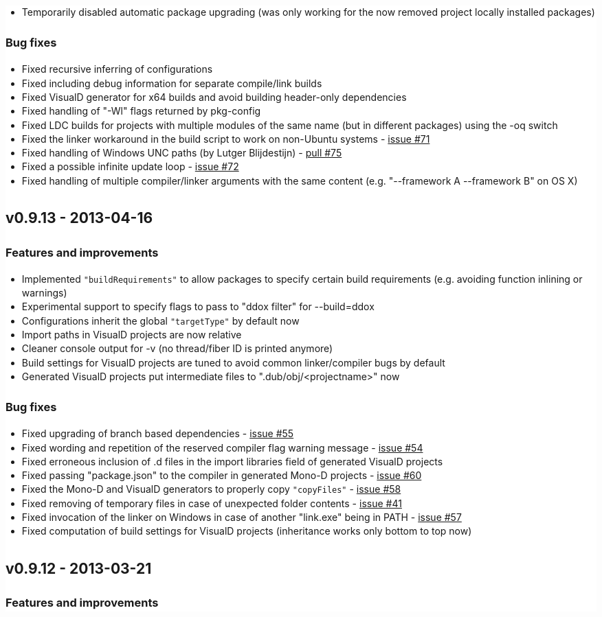  - Temporarily disabled automatic package upgrading (was only working for the now removed project locally installed packages)

### Bug fixes ###

 - Fixed recursive inferring of configurations
 - Fixed including debug information for separate compile/link builds
 - Fixed VisualD generator for x64 builds and avoid building header-only dependencies
 - Fixed handling of "-Wl" flags returned by pkg-config
 - Fixed LDC builds for projects with multiple modules of the same name (but in different packages) using the -oq switch
 - Fixed the linker workaround in the build script to work on non-Ubuntu systems - [issue #71][issue71]
 - Fixed handling of Windows UNC paths (by Lutger Blijdestijn) - [pull #75][issue75]
 - Fixed a possible infinite update loop - [issue #72][issue72]
 - Fixed handling of multiple compiler/linker arguments with the same content (e.g. "--framework A --framework B" on OS X)

[issue5]: https://github.com/rejectedsoftware/dub/issues/5
[issue53]: https://github.com/rejectedsoftware/dub/issues/53
[issue66]: https://github.com/rejectedsoftware/dub/issues/66
[issue67]: https://github.com/rejectedsoftware/dub/issues/67
[issue68]: https://github.com/rejectedsoftware/dub/issues/68
[issue71]: https://github.com/rejectedsoftware/dub/issues/71
[issue72]: https://github.com/rejectedsoftware/dub/issues/72
[issue75]: https://github.com/rejectedsoftware/dub/issues/75


v0.9.13 - 2013-04-16
--------------------

### Features and improvements ###

 - Implemented `"buildRequirements"` to allow packages to specify certain build requirements (e.g. avoiding function inlining or warnings)
 - Experimental support to specify flags to pass to "ddox filter" for --build=ddox
 - Configurations inherit the global `"targetType"` by default now
 - Import paths in VisualD projects are now relative
 - Cleaner console output for -v (no thread/fiber ID is printed anymore)
 - Build settings for VisualD projects are tuned to avoid common linker/compiler bugs by default
 - Generated VisualD projects put intermediate files to ".dub/obj/&lt;projectname&gt;" now

### Bug fixes ###

 - Fixed upgrading of branch based dependencies - [issue #55][issue55]
 - Fixed wording and repetition of the reserved compiler flag warning message - [issue #54][issue54]
 - Fixed erroneous inclusion of .d files in the import libraries field of generated VisualD projects
 - Fixed passing "package.json" to the compiler in generated Mono-D projects - [issue #60][issue60]
 - Fixed the Mono-D and VisualD generators to properly copy `"copyFiles"` - [issue #58][issue58]
 - Fixed removing of temporary files in case of unexpected folder contents - [issue #41][issue41]
 - Fixed invocation of the linker on Windows in case of another "link.exe" being in PATH - [issue #57][issue57]
 - Fixed computation of build settings for VisualD projects (inheritance works only bottom to top now)

[issue41]: https://github.com/rejectedsoftware/dub/issues/41
[issue54]: https://github.com/rejectedsoftware/dub/issues/54
[issue55]: https://github.com/rejectedsoftware/dub/issues/55
[issue57]: https://github.com/rejectedsoftware/dub/issues/57
[issue58]: https://github.com/rejectedsoftware/dub/issues/58
[issue60]: https://github.com/rejectedsoftware/dub/issues/60


v0.9.12 - 2013-03-21
--------------------

### Features and improvements ###


[issue1190]: https://github.com/dlang/dub/issues/1190
[issue1198]: https://github.com/dlang/dub/issues/1198
[issue1224]: https://github.com/dlang/dub/issues/1224
[issue1225]: https://github.com/dlang/dub/issues/1225
[issue1226]: https://github.com/dlang/dub/issues/1226
[issue1050]: https://github.com/dlang/dub/issues/1050
[issue1081]: https://github.com/dlang/dub/issues/1081
[issue1104]: https://github.com/dlang/dub/issues/1104
[issue1182]: https://github.com/dlang/dub/issues/1182
[issue1159]: https://github.com/dlang/dub/issues/1159
[issue1162]: https://github.com/dlang/dub/issues/1162
[issue1165]: https://github.com/dlang/dub/issues/1165
[issue1173]: https://github.com/dlang/dub/issues/1173
[issue1202]: https://github.com/dlang/dub/issues/1202
[issue1122]: https://github.com/dlang/dub/issues/1122
[issue1125]: https://github.com/dlang/dub/issues/1125
[issue1130]: https://github.com/dlang/dub/issues/1130
[issue1137]: https://github.com/dlang/dub/issues/1137
[issue1149]: https://github.com/dlang/dub/issues/1149
[issue1165]: https://github.com/dlang/dub/issues/1165
[commita75023cd]: https://github.com/dlang/dub/commit/a75023cd050c055e81190bf7abc5793aba39852f
[commit4d416e73]: https://github.com/dlang/dub/commit/4d416e730df872b552ee1dcfa8340c224a4e51fc
[issue1071]: https://github.com/dlang/dub/issues/1071
[issue1078]: https://github.com/dlang/dub/issues/1078
[issue1079]: https://github.com/dlang/dub/issues/1079
[issue1091]: https://github.com/dlang/dub/issues/1091
[issue1093]: https://github.com/dlang/dub/issues/1093
[commit9d25e5dd]: https://github.com/dlang/dub/commit/9d25e5dd0337e9c054ff32c4b921f32603d29293
[commit220b0128]: https://github.com/dlang/dub/commit/220b01280041abbead57db6eec28e9279b9d7cf6
[commite6262373]: https://github.com/dlang/dub/commit/e6262373558591fa8754704fcc2e8ddafabf6671
[commit86e85276]: https://github.com/dlang/dub/commit/86e85276a7ff85c5cde4e1926c40e666a2b6bf78
[issue1059]: https://github.com/dlang/dub/issues/1059
[issue984]: https://github.com/dlang/dub/issues/984
[issue1004]: https://github.com/dlang/dub/issues/1004
[issue1007]: https://github.com/dlang/dub/issues/1007
[issue1023]: https://github.com/dlang/dub/issues/1023
[issue1024]: https://github.com/dlang/dub/issues/1024
[issue1028]: https://github.com/dlang/dub/issues/1028
[issue779]: https://github.com/dlang/dub/issues/779
[issue957]: https://github.com/dlang/dub/issues/957
[issue1005]: https://github.com/dlang/dub/issues/1005
[issue1006]: https://github.com/dlang/dub/issues/1006
[issue1010]: https://github.com/dlang/dub/issues/1010
[issue1012]: https://github.com/dlang/dub/issues/1012
[issue1019]: https://github.com/dlang/dub/issues/1019
[issue672]: https://github.com/dlang/dub/issues/672
[issue931]: https://github.com/dlang/dub/issues/931
[issue934]: https://github.com/dlang/dub/issues/934
[issue959]: https://github.com/dlang/dub/issues/959
[issue962]: https://github.com/dlang/dub/issues/962
[issue966]: https://github.com/dlang/dub/issues/966
[issue969]: https://github.com/dlang/dub/issues/969
[issue983]: https://github.com/dlang/dub/issues/983
[issue989]: https://github.com/dlang/dub/issues/989
[issue990]: https://github.com/dlang/dub/issues/990
[issue991]: https://github.com/dlang/dub/issues/991
[issue820]: https://github.com/dlang/dub/issues/820
[issue879]: https://github.com/dlang/dub/issues/879
[issue883]: https://github.com/dlang/dub/issues/883
[issue884]: https://github.com/dlang/dub/issues/884
[issue887]: https://github.com/dlang/dub/issues/887
[issue888]: https://github.com/dlang/dub/issues/888
[issue891]: https://github.com/dlang/dub/issues/891
[issue895]: https://github.com/dlang/dub/issues/895
[issue896]: https://github.com/dlang/dub/issues/896
[issue897]: https://github.com/dlang/dub/issues/897
[issue901]: https://github.com/dlang/dub/issues/901
[issue918]: https://github.com/dlang/dub/issues/918
[issue921]: https://github.com/dlang/dub/issues/921
[issue922]: https://github.com/dlang/dub/issues/922
[issue923]: https://github.com/dlang/dub/issues/923
[issue924]: https://github.com/dlang/dub/issues/924
[issue930]: https://github.com/dlang/dub/issues/930
[issue932]: https://github.com/dlang/dub/issues/932
[issue933]: https://github.com/dlang/dub/issues/933
[issue103]: https://github.com/dlang/dub/issues/103
[issue618]: https://github.com/dlang/dub/issues/618
[issue688]: https://github.com/dlang/dub/issues/688
[issue831]: https://github.com/dlang/dub/issues/831
[issue834]: https://github.com/dlang/dub/issues/834
[issue847]: https://github.com/dlang/dub/issues/847
[issue851]: https://github.com/dlang/dub/issues/851
[issue859]: https://github.com/dlang/dub/issues/859
[issue860]: https://github.com/dlang/dub/issues/860
[issue861]: https://github.com/dlang/dub/issues/861
[issue866]: https://github.com/dlang/dub/issues/866
[issue870]: https://github.com/dlang/dub/issues/870
[issue878]: https://github.com/dlang/dub/issues/878
[issue240]: https://github.com/dlang/dub/issues/240
[issue346]: https://github.com/dlang/dub/issues/346
[issue349]: https://github.com/dlang/dub/issues/349
[issue361]: https://github.com/dlang/dub/issues/361
[issue502]: https://github.com/dlang/dub/issues/502
[issue528]: https://github.com/dlang/dub/issues/528
[issue616]: https://github.com/dlang/dub/issues/616
[issue633]: https://github.com/dlang/dub/issues/633
[issue635]: https://github.com/dlang/dub/issues/635
[issue640]: https://github.com/dlang/dub/issues/640
[issue663]: https://github.com/dlang/dub/issues/663
[issue674]: https://github.com/dlang/dub/issues/674
[issue680]: https://github.com/dlang/dub/issues/680
[issue683]: https://github.com/dlang/dub/issues/683
[issue686]: https://github.com/dlang/dub/issues/686
[issue692]: https://github.com/dlang/dub/issues/692
[issue693]: https://github.com/dlang/dub/issues/693
[issue696]: https://github.com/dlang/dub/issues/696
[issue702]: https://github.com/dlang/dub/issues/702
[issue704]: https://github.com/dlang/dub/issues/704
[issue709]: https://github.com/dlang/dub/issues/709
[issue715]: https://github.com/dlang/dub/issues/715
[issue723]: https://github.com/dlang/dub/issues/723
[issue724]: https://github.com/dlang/dub/issues/724
[issue732]: https://github.com/dlang/dub/issues/732
[issue733]: https://github.com/dlang/dub/issues/733
[issue734]: https://github.com/dlang/dub/issues/734
[issue735]: https://github.com/dlang/dub/issues/735
[issue738]: https://github.com/dlang/dub/issues/738
[issue739]: https://github.com/dlang/dub/issues/739
[issue745]: https://github.com/dlang/dub/issues/745
[issue754]: https://github.com/dlang/dub/issues/754
[issue757]: https://github.com/dlang/dub/issues/757
[issue759]: https://github.com/dlang/dub/issues/759
[issue762]: https://github.com/dlang/dub/issues/762
[issue766]: https://github.com/dlang/dub/issues/766
[issue772]: https://github.com/dlang/dub/issues/772
[issue777]: https://github.com/dlang/dub/issues/777
[issue782]: https://github.com/dlang/dub/issues/782
[issue785]: https://github.com/dlang/dub/issues/785
[issue788]: https://github.com/dlang/dub/issues/788
[issue794]: https://github.com/dlang/dub/issues/794
[issue801]: https://github.com/dlang/dub/issues/801
[issue803]: https://github.com/dlang/dub/issues/803
[issue807]: https://github.com/dlang/dub/issues/807
[issue823]: https://github.com/dlang/dub/issues/823
[sdl-package-format]: http://code.dlang.org/package-format?lang=sdl
[issue348]: https://github.com/dlang/dub/issues/348
[issue393]: https://github.com/dlang/dub/issues/393
[issue535]: https://github.com/dlang/dub/issues/535
[issue540]: https://github.com/dlang/dub/issues/540
[issue543]: https://github.com/dlang/dub/issues/543
[issue546]: https://github.com/dlang/dub/issues/546
[issue547]: https://github.com/dlang/dub/issues/547
[issue552]: https://github.com/dlang/dub/issues/552
[issue552]: https://github.com/dlang/dub/issues/552
[issue553]: https://github.com/dlang/dub/issues/553
[issue560]: https://github.com/dlang/dub/issues/560
[issue561]: https://github.com/dlang/dub/issues/561
[issue564]: https://github.com/dlang/dub/issues/564
[issue565]: https://github.com/dlang/dub/issues/565
[issue572]: https://github.com/dlang/dub/issues/572
[issue574]: https://github.com/dlang/dub/issues/574
[issue580]: https://github.com/dlang/dub/issues/580
[issue581]: https://github.com/dlang/dub/issues/581
[issue582]: https://github.com/dlang/dub/issues/582
[issue585]: https://github.com/dlang/dub/issues/585
[issue587]: https://github.com/dlang/dub/issues/587
[issue592]: https://github.com/dlang/dub/issues/592
[issue593]: https://github.com/dlang/dub/issues/593
[issue596]: https://github.com/dlang/dub/issues/596
[issue601]: https://github.com/dlang/dub/issues/601
[issue613]: https://github.com/dlang/dub/issues/613
[issue617]: https://github.com/dlang/dub/issues/617
[issue621]: https://github.com/dlang/dub/issues/621
[issue678]: https://github.com/dlang/dub/issues/678
[issue317]: https://github.com/rejectedsoftware/dub/issues/317
[issue331]: https://github.com/rejectedsoftware/dub/issues/331
[issue344]: https://github.com/rejectedsoftware/dub/issues/344
[issue354]: https://github.com/rejectedsoftware/dub/issues/354
[issue377]: https://github.com/rejectedsoftware/dub/issues/377
[issue387]: https://github.com/rejectedsoftware/dub/issues/387
[issue388]: https://github.com/rejectedsoftware/dub/issues/388
[issue406]: https://github.com/rejectedsoftware/dub/issues/406
[issue407]: https://github.com/rejectedsoftware/dub/issues/407
[issue431]: https://github.com/rejectedsoftware/dub/issues/431
[issue433]: https://github.com/rejectedsoftware/dub/issues/433
[issue448]: https://github.com/rejectedsoftware/dub/issues/448
[issue453]: https://github.com/rejectedsoftware/dub/issues/453
[issue455]: https://github.com/rejectedsoftware/dub/issues/455
[issue458]: https://github.com/rejectedsoftware/dub/issues/458
[issue461]: https://github.com/rejectedsoftware/dub/issues/461
[issue471]: https://github.com/rejectedsoftware/dub/issues/471
[issue474]: https://github.com/rejectedsoftware/dub/issues/474
[issue480]: https://github.com/rejectedsoftware/dub/issues/480
[issue482]: https://github.com/rejectedsoftware/dub/issues/482
[issue483]: https://github.com/rejectedsoftware/dub/issues/483
[issue487]: https://github.com/rejectedsoftware/dub/issues/487
[issue489]: https://github.com/rejectedsoftware/dub/issues/489
[issue497]: https://github.com/rejectedsoftware/dub/issues/497
[issue498]: https://github.com/rejectedsoftware/dub/issues/498
[issue505]: https://github.com/rejectedsoftware/dub/issues/505
[issue506]: https://github.com/rejectedsoftware/dub/issues/506
[issue511]: https://github.com/rejectedsoftware/dub/issues/511
[issue513]: https://github.com/rejectedsoftware/dub/issues/513
[issue134]: https://github.com/rejectedsoftware/dub/issues/134
[issue144]: https://github.com/rejectedsoftware/dub/issues/144
[issue154]: https://github.com/rejectedsoftware/dub/issues/154
[issue177]: https://github.com/rejectedsoftware/dub/issues/177
[issue185]: https://github.com/rejectedsoftware/dub/issues/185
[issue221]: https://github.com/rejectedsoftware/dub/issues/221
[issue255]: https://github.com/rejectedsoftware/dub/issues/255
[issue259]: https://github.com/rejectedsoftware/dub/issues/259
[issue261]: https://github.com/rejectedsoftware/dub/issues/261
[issue263]: https://github.com/rejectedsoftware/dub/issues/263
[issue268]: https://github.com/rejectedsoftware/dub/issues/268
[issue271]: https://github.com/rejectedsoftware/dub/issues/271
[issue274]: https://github.com/rejectedsoftware/dub/issues/274
[issue280]: https://github.com/rejectedsoftware/dub/issues/280
[issue281]: https://github.com/rejectedsoftware/dub/issues/281
[issue283]: https://github.com/rejectedsoftware/dub/issues/283
[issue284]: https://github.com/rejectedsoftware/dub/issues/284
[issue291]: https://github.com/rejectedsoftware/dub/issues/291
[issue294]: https://github.com/rejectedsoftware/dub/issues/294
[issue296]: https://github.com/rejectedsoftware/dub/issues/296
[issue297]: https://github.com/rejectedsoftware/dub/issues/297
[issue302]: https://github.com/rejectedsoftware/dub/issues/302
[issue303]: https://github.com/rejectedsoftware/dub/issues/303
[issue306]: https://github.com/rejectedsoftware/dub/issues/306
[issue310]: https://github.com/rejectedsoftware/dub/issues/310
[issue313]: https://github.com/rejectedsoftware/dub/issues/313
[issue315]: https://github.com/rejectedsoftware/dub/issues/315
[issue316]: https://github.com/rejectedsoftware/dub/issues/316
[issue317]: https://github.com/rejectedsoftware/dub/issues/317
[issue324]: https://github.com/rejectedsoftware/dub/issues/324
[issue336]: https://github.com/rejectedsoftware/dub/issues/336
[issue337]: https://github.com/rejectedsoftware/dub/issues/337
[issue338]: https://github.com/rejectedsoftware/dub/issues/338
[issue339]: https://github.com/rejectedsoftware/dub/issues/339
[issue346]: https://github.com/rejectedsoftware/dub/issues/346
[issue347]: https://github.com/rejectedsoftware/dub/issues/347
[issue356]: https://github.com/rejectedsoftware/dub/issues/356
[issue364]: https://github.com/rejectedsoftware/dub/issues/364
[issue366]: https://github.com/rejectedsoftware/dub/issues/366
[issue367]: https://github.com/rejectedsoftware/dub/issues/367
[issue368]: https://github.com/rejectedsoftware/dub/issues/368
[issue375]: https://github.com/rejectedsoftware/dub/issues/375
[issue376]: https://github.com/rejectedsoftware/dub/issues/376
[issue380]: https://github.com/rejectedsoftware/dub/issues/380
[issue398]: https://github.com/rejectedsoftware/dub/issues/398
[issue406]: https://github.com/rejectedsoftware/dub/issues/406
[issue411]: https://github.com/rejectedsoftware/dub/issues/411
[issue412]: https://github.com/rejectedsoftware/dub/issues/412
[issue109]: https://github.com/rejectedsoftware/dub/issues/109
[issue135]: https://github.com/rejectedsoftware/dub/issues/135
[issue179]: https://github.com/rejectedsoftware/dub/issues/179
[issue186]: https://github.com/rejectedsoftware/dub/issues/186
[issue192]: https://github.com/rejectedsoftware/dub/issues/192
[issue194]: https://github.com/rejectedsoftware/dub/issues/194
[issue214]: https://github.com/rejectedsoftware/dub/issues/214
[issue82]: https://github.com/rejectedsoftware/dub/issues/82
[issue116]: https://github.com/rejectedsoftware/dub/issues/116
[issue137]: https://github.com/rejectedsoftware/dub/issues/137
[issue140]: https://github.com/rejectedsoftware/dub/issues/140
[issue142]: https://github.com/rejectedsoftware/dub/issues/142
[issue143]: https://github.com/rejectedsoftware/dub/issues/143
[issue145]: https://github.com/rejectedsoftware/dub/issues/145
[issue149]: https://github.com/rejectedsoftware/dub/issues/149
[issue150]: https://github.com/rejectedsoftware/dub/issues/150
[issue153]: https://github.com/rejectedsoftware/dub/issues/153
[issue155]: https://github.com/rejectedsoftware/dub/issues/155
[issue158]: https://github.com/rejectedsoftware/dub/issues/158
[issue162]: https://github.com/rejectedsoftware/dub/issues/162
[issue171]: https://github.com/rejectedsoftware/dub/issues/171
[issue173]: https://github.com/rejectedsoftware/dub/issues/173
[issue86]: https://github.com/rejectedsoftware/dub/issues/86
[issue124]: https://github.com/rejectedsoftware/dub/issues/124
[issue125]: https://github.com/rejectedsoftware/dub/issues/125
[issue130]: https://github.com/rejectedsoftware/dub/issues/130
[issue100]: https://github.com/rejectedsoftware/dub/issues/100
[issue105]: https://github.com/rejectedsoftware/dub/issues/105
[issue110]: https://github.com/rejectedsoftware/dub/issues/110
[issue113]: https://github.com/rejectedsoftware/dub/issues/113
[issue22]: https://github.com/rejectedsoftware/dub/issues/22
[issue78]: https://github.com/rejectedsoftware/dub/issues/78
[issue84]: https://github.com/rejectedsoftware/dub/issues/84
[issue86]: https://github.com/rejectedsoftware/dub/issues/86
[issue87]: https://github.com/rejectedsoftware/dub/issues/87
[issue91]: https://github.com/rejectedsoftware/dub/issues/91
[issue92]: https://github.com/rejectedsoftware/dub/issues/92
[issue98]: https://github.com/rejectedsoftware/dub/issues/98
[issue37]: https://github.com/rejectedsoftware/dub/issues/37
[issue42]: https://github.com/rejectedsoftware/dub/issues/42
[issue44]: https://github.com/rejectedsoftware/dub/issues/44
[issue45]: https://github.com/rejectedsoftware/dub/issues/45
[issue46]: https://github.com/rejectedsoftware/dub/issues/46
[issue47]: https://github.com/rejectedsoftware/dub/issues/47
[issue48]: https://github.com/rejectedsoftware/dub/issues/48
[issue19]: https://github.com/rejectedsoftware/dub/issues/19
[issue25]: https://github.com/rejectedsoftware/dub/issues/25
[issue26]: https://github.com/rejectedsoftware/dub/issues/26
[issue35]: https://github.com/rejectedsoftware/dub/issues/35
[issue32]: https://github.com/rejectedsoftware/dub/issues/32
[issue16]: https://github.com/rejectedsoftware/dub/issues/16
[issue23]: https://github.com/rejectedsoftware/dub/issues/23
[issue27]: https://github.com/rejectedsoftware/dub/issues/27
[issue28]: https://github.com/rejectedsoftware/dub/issues/28